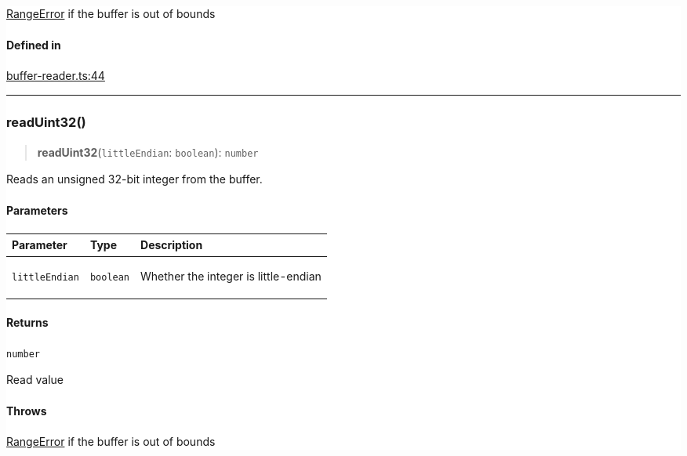 [RangeError](https://developer.mozilla.org/docs/Web/JavaScript/Reference/Global_Objects/RangeError) if the buffer is out of bounds

#### Defined in

[buffer-reader.ts:44](https://github.com/theevenstarspace/byteform/blob/22b39db8569d36f01963b07f07e31283430d4fde/src/buffer-reader.ts#L44)

***

### readUint32()

> **readUint32**(`littleEndian`: `boolean`): `number`

Reads an unsigned 32-bit integer from the buffer.

#### Parameters

<table>
<thead>
<tr>
<th align="left">Parameter</th>
<th align="left">Type</th>
<th align="left">Description</th>
</tr>
</thead>
<tbody>
<tr>
<td>

`littleEndian`

</td>
<td>

`boolean`

</td>
<td>

Whether the integer is little-endian

</td>
</tr>
</tbody>
</table>

#### Returns

`number`

Read value

#### Throws

[RangeError](https://developer.mozilla.org/docs/Web/JavaScript/Reference/Global_Objects/RangeError) if the buffer is out of bounds
